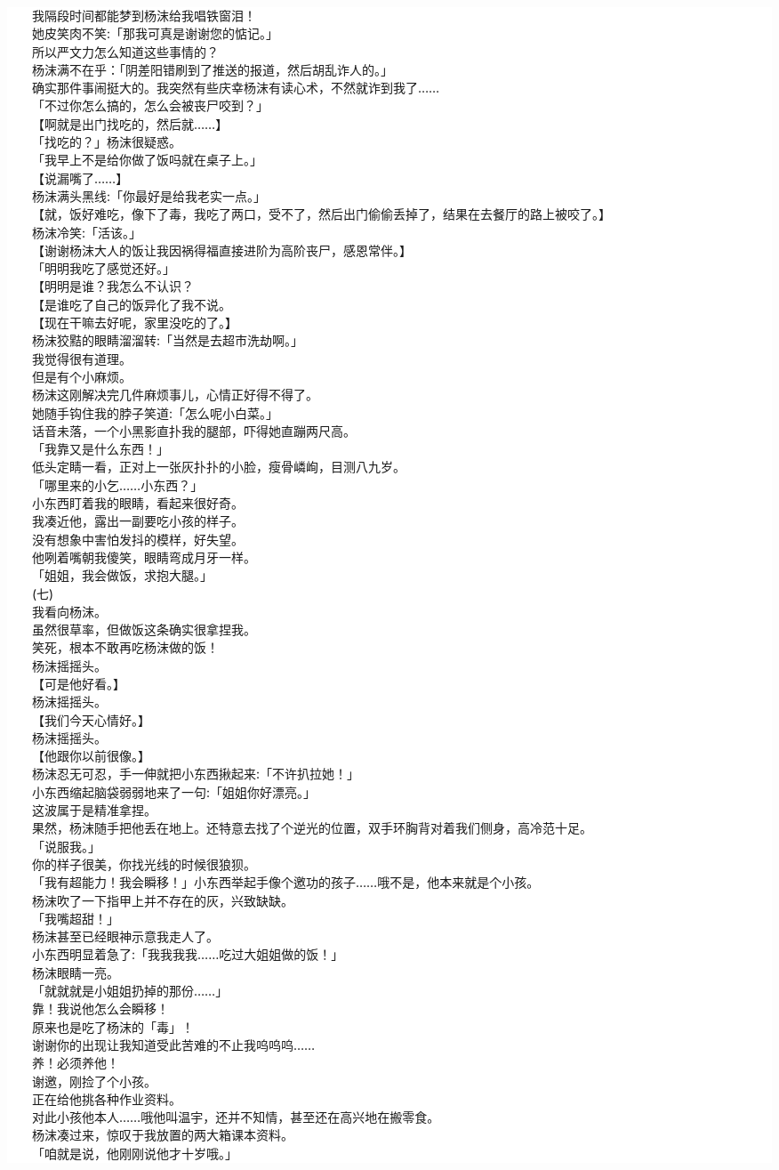 &emsp;&emsp;我隔段时间都能梦到杨沫给我唱铁窗泪！  
&emsp;&emsp;她皮笑肉不笑:「那我可真是谢谢您的惦记。」  
&emsp;&emsp;所以严文力怎么知道这些事情的？  
&emsp;&emsp;杨沫满不在乎：「阴差阳错刷到了推送的报道，然后胡乱诈人的。」  
&emsp;&emsp;确实那件事闹挺大的。我突然有些庆幸杨沫有读心术，不然就诈到我了……  
&emsp;&emsp;「不过你怎么搞的，怎么会被丧尸咬到？」  
&emsp;&emsp;【啊就是出门找吃的，然后就……】  
&emsp;&emsp;「找吃的？」杨沫很疑惑。  
&emsp;&emsp;「我早上不是给你做了饭吗就在桌子上。」  
&emsp;&emsp;【说漏嘴了……】  
&emsp;&emsp;杨沫满头黑线:「你最好是给我老实一点。」  
&emsp;&emsp;【就，饭好难吃，像下了毒，我吃了两口，受不了，然后出门偷偷丢掉了，结果在去餐厅的路上被咬了。】  
&emsp;&emsp;杨沫冷笑:「活该。」  
&emsp;&emsp;【谢谢杨沫大人的饭让我因祸得福直接进阶为高阶丧尸，感恩常伴。】  
&emsp;&emsp;「明明我吃了感觉还好。」  
&emsp;&emsp;【明明是谁？我怎么不认识？  
&emsp;&emsp;【是谁吃了自己的饭异化了我不说。  
&emsp;&emsp;【现在干嘛去好呢，家里没吃的了。】  
&emsp;&emsp;杨沫狡黠的眼睛溜溜转:「当然是去超市洗劫啊。」  
&emsp;&emsp;我觉得很有道理。  
&emsp;&emsp;但是有个小麻烦。  
&emsp;&emsp;杨沫这刚解决完几件麻烦事儿，心情正好得不得了。  
&emsp;&emsp;她随手钩住我的脖子笑道:「怎么呢小白菜。」  
&emsp;&emsp;话音未落，一个小黑影直扑我的腿部，吓得她直蹦两尺高。  
&emsp;&emsp;「我靠又是什么东西！」  
&emsp;&emsp;低头定睛一看，正对上一张灰扑扑的小脸，瘦骨嶙峋，目测八九岁。  
&emsp;&emsp;「哪里来的小乞……小东西？」  
&emsp;&emsp;小东西盯着我的眼睛，看起来很好奇。  
&emsp;&emsp;我凑近他，露出一副要吃小孩的样子。  
&emsp;&emsp;没有想象中害怕发抖的模样，好失望。  
&emsp;&emsp;他咧着嘴朝我傻笑，眼睛弯成月牙一样。  
&emsp;&emsp;「姐姐，我会做饭，求抱大腿。」  
&emsp;&emsp;(七)  
&emsp;&emsp;我看向杨沫。  
&emsp;&emsp;虽然很草率，但做饭这条确实很拿捏我。  
&emsp;&emsp;笑死，根本不敢再吃杨沫做的饭！  
&emsp;&emsp;杨沫摇摇头。  
&emsp;&emsp;【可是他好看。】  
&emsp;&emsp;杨沫摇摇头。  
&emsp;&emsp;【我们今天心情好。】  
&emsp;&emsp;杨沫摇摇头。  
&emsp;&emsp;【他跟你以前很像。】  
&emsp;&emsp;杨沫忍无可忍，手一伸就把小东西揪起来:「不许扒拉她！」  
&emsp;&emsp;小东西缩起脑袋弱弱地来了一句:「姐姐你好漂亮。」  
&emsp;&emsp;这波属于是精准拿捏。  
&emsp;&emsp;果然，杨沫随手把他丢在地上。还特意去找了个逆光的位置，双手环胸背对着我们侧身，高冷范十足。  
&emsp;&emsp;「说服我。」  
&emsp;&emsp;你的样子很美，你找光线的时候很狼狈。  
&emsp;&emsp;「我有超能力！我会瞬移！」小东西举起手像个邀功的孩子……哦不是，他本来就是个小孩。  
&emsp;&emsp;杨沫吹了一下指甲上并不存在的灰，兴致缺缺。  
&emsp;&emsp;「我嘴超甜！」  
&emsp;&emsp;杨沫甚至已经眼神示意我走人了。  
&emsp;&emsp;小东西明显着急了:「我我我我……吃过大姐姐做的饭！」  
&emsp;&emsp;杨沫眼睛一亮。  
&emsp;&emsp;「就就就是小姐姐扔掉的那份……」  
&emsp;&emsp;靠！我说他怎么会瞬移！  
&emsp;&emsp;原来也是吃了杨沫的「毒」！  
&emsp;&emsp;谢谢你的出现让我知道受此苦难的不止我呜呜呜……  
&emsp;&emsp;养！必须养他！  
&emsp;&emsp;谢邀，刚捡了个小孩。  
&emsp;&emsp;正在给他挑各种作业资料。  
&emsp;&emsp;对此小孩他本人……哦他叫温宇，还并不知情，甚至还在高兴地在搬零食。  
&emsp;&emsp;杨沫凑过来，惊叹于我放置的两大箱课本资料。  
&emsp;&emsp;「咱就是说，他刚刚说他才十岁哦。」  